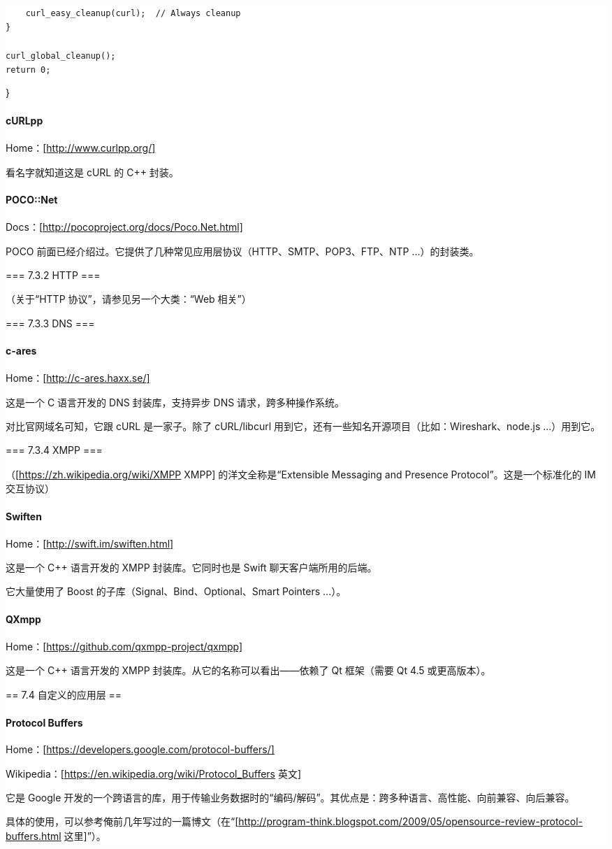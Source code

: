         curl_easy_cleanup(curl);  // Always cleanup
    }

    curl_global_cleanup();
    return 0;
}
</source>

<h4>cURLpp</h4>

Home：[http://www.curlpp.org/]

看名字就知道这是 cURL 的 C++ 封装。

<h4>POCO::Net</h4>

Docs：[http://pocoproject.org/docs/Poco.Net.html]

POCO 前面已经介绍过。它提供了几种常见应用层协议（HTTP、SMTP、POP3、FTP、NTP ...）的封装类。

=== 7.3.2 HTTP ===

（关于“HTTP 协议”，请参见另一个大类：“Web 相关”）

=== 7.3.3 DNS ===

<h4>c-ares</h4>

Home：[http://c-ares.haxx.se/]

这是一个 C 语言开发的 DNS 封装库，支持异步 DNS 请求，跨多种操作系统。

对比官网域名可知，它跟 cURL 是一家子。除了 cURL/libcurl 用到它，还有一些知名开源项目（比如：Wireshark、node.js ...）用到它。

=== 7.3.4 XMPP ===

（[https://zh.wikipedia.org/wiki/XMPP XMPP] 的洋文全称是“Extensible Messaging and Presence Protocol”。这是一个标准化的 IM 交互协议）

<h4>Swiften</h4>

Home：[http://swift.im/swiften.html]

这是一个 C++ 语言开发的 XMPP 封装库。它同时也是 Swift 聊天客户端所用的后端。

它大量使用了 Boost 的子库（Signal、Bind、Optional、Smart Pointers ...）。

<h4>QXmpp</h4>

Home：[https://github.com/qxmpp-project/qxmpp]

这是一个 C++ 语言开发的 XMPP 封装库。从它的名称可以看出——依赖了 Qt 框架（需要 Qt 4.5 或更高版本）。

== 7.4 自定义的应用层 ==

<h4>Protocol Buffers</h4>

Home：[https://developers.google.com/protocol-buffers/]

Wikipedia：[https://en.wikipedia.org/wiki/Protocol_Buffers 英文]

它是 Google 开发的一个跨语言的库，用于传输业务数据时的“编码/解码”。其优点是：跨多种语言、高性能、向前兼容、向后兼容。

具体的使用，可以参考俺前几年写过的一篇博文（在“[http://program-think.blogspot.com/2009/05/opensource-review-protocol-buffers.html 这里]”）。
